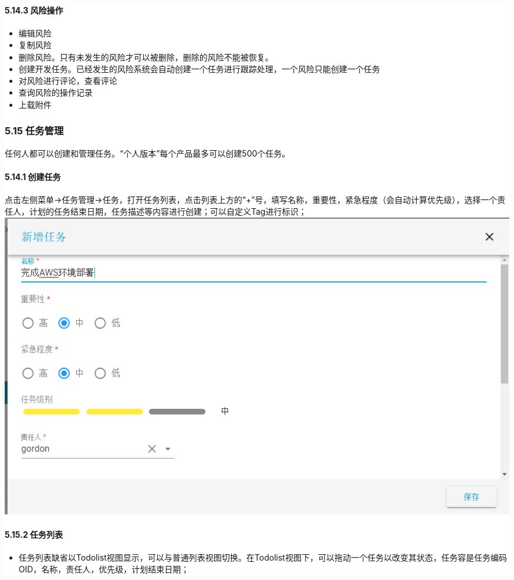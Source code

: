   #### 5.14.3 风险操作
  * 编辑风险
  * 复制风险
  * 删除风险。只有未发生的风险才可以被删除，删除的风险不能被恢复。
  * 创建开发任务。已经发生的风险系统会自动创建一个任务进行跟踪处理，一个风险只能创建一个任务
  * 对风险进行评论，查看评论
  * 查询风险的操作记录
  * 上载附件

  ### 5.15 任务管理
  任何人都可以创建和管理任务。“个人版本”每个产品最多可以创建500个任务。
  #### 5.14.1 创建任务
  点击左侧菜单->任务管理->任务，打开任务列表，点击列表上方的“+”号，填写名称，重要性，紧急程度（会自动计算优先级），选择一个责任人，计划的任务结束日期，任务描述等内容进行创建；可以自定义Tag进行标识；
      ![Preivew](docs/images/create_task.png)

  #### 5.15.2 任务列表
  * 任务列表缺省以Todolist视图显示，可以与普通列表视图切换。在Todolist视图下，可以拖动一个任务以改变其状态，任务容是任务编码OID，名称，责任人，优先级，计划结束日期；